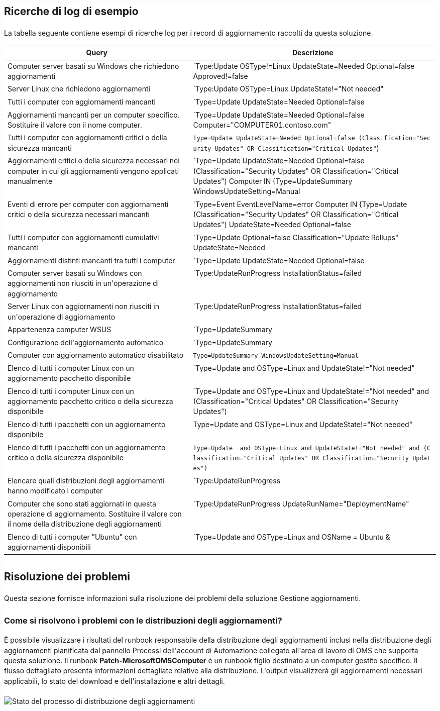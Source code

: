 ## <a name="sample-log-searches"></a>Ricerche di log di esempio
La tabella seguente contiene esempi di ricerche log per i record di aggiornamento raccolti da questa soluzione. 

| Query | Descrizione |
| --- | --- |
|Computer server basati su Windows che richiedono aggiornamenti |`Type:Update OSType!=Linux UpdateState=Needed Optional=false Approved!=false | measure count() by Computer` |
|Server Linux che richiedono aggiornamenti | `Type:Update OSType=Linux UpdateState!="Not needed" | measure count() by Computer` |
| Tutti i computer con aggiornamenti mancanti |`Type=Update UpdateState=Needed Optional=false | select Computer,Title,KBID,Classification,UpdateSeverity,PublishedDate` |
| Aggiornamenti mancanti per un computer specifico. Sostituire il valore con il nome computer. |`Type=Update UpdateState=Needed Optional=false Computer="COMPUTER01.contoso.com" | select Computer,Title,KBID,Product,UpdateSeverity,PublishedDate` |
| Tutti i computer con aggiornamenti critici o della sicurezza mancanti |`Type=Update UpdateState=Needed Optional=false (Classification="Security Updates" OR Classification="Critical Updates"`) |
| Aggiornamenti critici o della sicurezza necessari nei computer in cui gli aggiornamenti vengono applicati manualmente |`Type=Update UpdateState=Needed Optional=false (Classification="Security Updates" OR Classification="Critical Updates") Computer IN {Type=UpdateSummary WindowsUpdateSetting=Manual | Distinct Computer} | Distinct KBID` |
| Eventi di errore per computer con aggiornamenti critici o della sicurezza necessari mancanti |`Type=Event EventLevelName=error Computer IN {Type=Update (Classification="Security Updates" OR Classification="Critical Updates") UpdateState=Needed Optional=false | Distinct Computer}` |
| Tutti i computer con aggiornamenti cumulativi mancanti |`Type=Update Optional=false Classification="Update Rollups" UpdateState=Needed| select Computer,Title,KBID,Classification,UpdateSeverity,PublishedDate` |
| Aggiornamenti distinti mancanti tra tutti i computer |`Type=Update UpdateState=Needed Optional=false | Distinct Title` |
| Computer server basati su Windows con aggiornamenti non riusciti in un'operazione di aggiornamento | `Type:UpdateRunProgress InstallationStatus=failed | measure count() by Computer, Title, UpdateRunName` |
| Server Linux con aggiornamenti non riusciti in un'operazione di aggiornamento |`Type:UpdateRunProgress InstallationStatus=failed | measure count() by Computer, Product, UpdateRunName` |
| Appartenenza computer WSUS |`Type=UpdateSummary | measure count() by WSUSServer` |
| Configurazione dell'aggiornamento automatico |`Type=UpdateSummary | measure count() by WindowsUpdateSetting` |
| Computer con aggiornamento automatico disabilitato |`Type=UpdateSummary WindowsUpdateSetting=Manual` |
| Elenco di tutti i computer Linux con un aggiornamento pacchetto disponibile |`Type=Update and OSType=Linux and UpdateState!="Not needed" | measure count() by Computer` |
| Elenco di tutti i computer Linux con un aggiornamento pacchetto critico o della sicurezza disponibile |`Type=Update and OSType=Linux and UpdateState!="Not needed" and (Classification="Critical Updates" OR Classification="Security Updates") | measure count() by Computer` |
| Elenco di tutti i pacchetti con un aggiornamento disponibile |Type=Update and OSType=Linux and UpdateState!="Not needed" |
| Elenco di tutti i pacchetti con un aggiornamento critico o della sicurezza disponibile |`Type=Update  and OSType=Linux and UpdateState!="Not needed" and (Classification="Critical Updates" OR Classification="Security Updates")` |
| Elencare quali distribuzioni degli aggiornamenti hanno modificato i computer |`Type:UpdateRunProgress | measure Count() by UpdateRunName` |
|Computer che sono stati aggiornati in questa operazione di aggiornamento. Sostituire il valore con il nome della distribuzione degli aggiornamenti |`Type:UpdateRunProgress UpdateRunName="DeploymentName" | measure Count() by Computer` |
| Elenco di tutti i computer "Ubuntu" con aggiornamenti disponibili |`Type=Update and OSType=Linux and OSName = Ubuntu &| measure count() by Computer` |

## <a name="troubleshooting"></a>Risoluzione dei problemi 

Questa sezione fornisce informazioni sulla risoluzione dei problemi della soluzione Gestione aggiornamenti.  

### <a name="how-do-i-troubleshoot-update-deployments"></a>Come si risolvono i problemi con le distribuzioni degli aggiornamenti?
È possibile visualizzare i risultati del runbook responsabile della distribuzione degli aggiornamenti inclusi nella distribuzione degli aggiornamenti pianificata dal pannello Processi dell'account di Automazione collegato all'area di lavoro di OMS che supporta questa soluzione.  Il runbook **Patch-MicrosoftOMSComputer** è un runbook figlio destinato a un computer gestito specifico. Il flusso dettagliato presenta informazioni dettagliate relative alla distribuzione.  L'output visualizzerà gli aggiornamenti necessari applicabili, lo stato del download e dell'installazione e altri dettagli.<br><br> ![Stato del processo di distribuzione degli aggiornamenti](media/oms-solution-update-management/update-la-patchrunbook-outputstream.png)<br>
